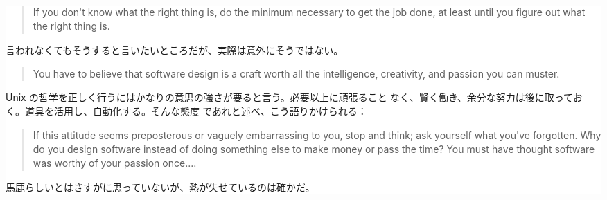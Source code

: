 > If you don't know what the right thing is, do the minimum necessary to get the
> job done, at least until you figure out what the right thing is.

言われなくてもそうすると言いたいところだが、実際は意外にそうではない。

> You have to believe that software design is a craft worth all the
> intelligence, creativity, and passion you can muster.



Unix の哲学を正しく行うにはかなりの意思の強さが要ると言う。必要以上に頑張ること
なく、賢く働き、余分な努力は後に取っておく。道具を活用し、自動化する。そんな態度
であれと述べ、こう語りかけられる：

> If this attitude seems preposterous or vaguely embarrassing to you, stop and
> think; ask yourself what you've forgotten. Why do you design software instead
> of doing something else to make money or pass the time? You must have thought
> software was worthy of your passion once....

馬鹿らしいとはさすがに思っていないが、熱が失せているのは確かだ。
